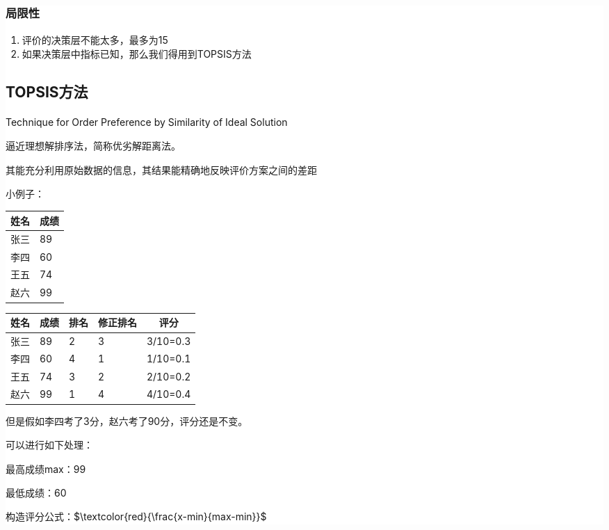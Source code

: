 ### 局限性

1. 评价的决策层不能太多，最多为15
2. 如果决策层中指标已知，那么我们得用到TOPSIS方法















## TOPSIS方法

Technique for Order Preference by Similarity  of Ideal  Solution

逼近理想解排序法，简称优劣解距离法。

其能充分利用原始数据的信息，其结果能精确地反映评价方案之间的差距



小例子：

| 姓名 | 成绩 |
| ---- | ---- |
| 张三 | 89   |
| 李四 | 60   |
| 王五 | 74   |
| 赵六 | 99   |



| 姓名 | 成绩 | 排名 | 修正排名 | 评分     |
| ---- | ---- | ---- | -------- | -------- |
| 张三 | 89   | 2    | 3        | 3/10=0.3 |
| 李四 | 60   | 4    | 1        | 1/10=0.1 |
| 王五 | 74   | 3    | 2        | 2/10=0.2 |
| 赵六 | 99   | 1    | 4        | 4/10=0.4 |

但是假如李四考了3分，赵六考了90分，评分还是不变。



可以进行如下处理：

最高成绩max：99

最低成绩：60

构造评分公式：$\textcolor{red}{\frac{x-min}{max-min}}$
